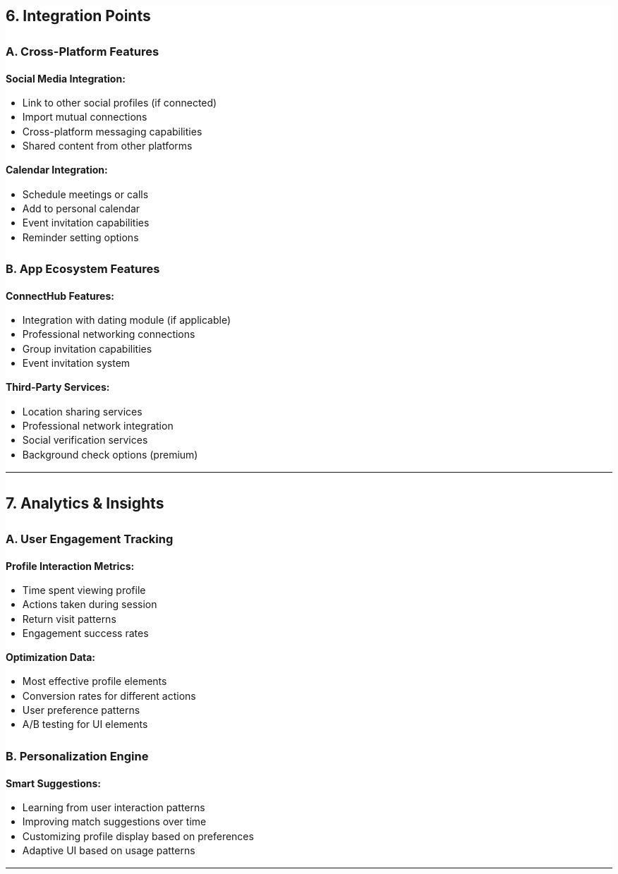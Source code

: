 ## 6. Integration Points

### A. Cross-Platform Features
**Social Media Integration:**
- Link to other social profiles (if connected)
- Import mutual connections
- Cross-platform messaging capabilities
- Shared content from other platforms

**Calendar Integration:**
- Schedule meetings or calls
- Add to personal calendar
- Event invitation capabilities
- Reminder setting options

### B. App Ecosystem Features
**ConnectHub Features:**
- Integration with dating module (if applicable)
- Professional networking connections
- Group invitation capabilities
- Event invitation system

**Third-Party Services:**
- Location sharing services
- Professional network integration
- Social verification services
- Background check options (premium)

---

## 7. Analytics & Insights

### A. User Engagement Tracking
**Profile Interaction Metrics:**
- Time spent viewing profile
- Actions taken during session
- Return visit patterns
- Engagement success rates

**Optimization Data:**
- Most effective profile elements
- Conversion rates for different actions
- User preference patterns
- A/B testing for UI elements

### B. Personalization Engine
**Smart Suggestions:**
- Learning from user interaction patterns
- Improving match suggestions over time
- Customizing profile display based on preferences
- Adaptive UI based on usage patterns

---